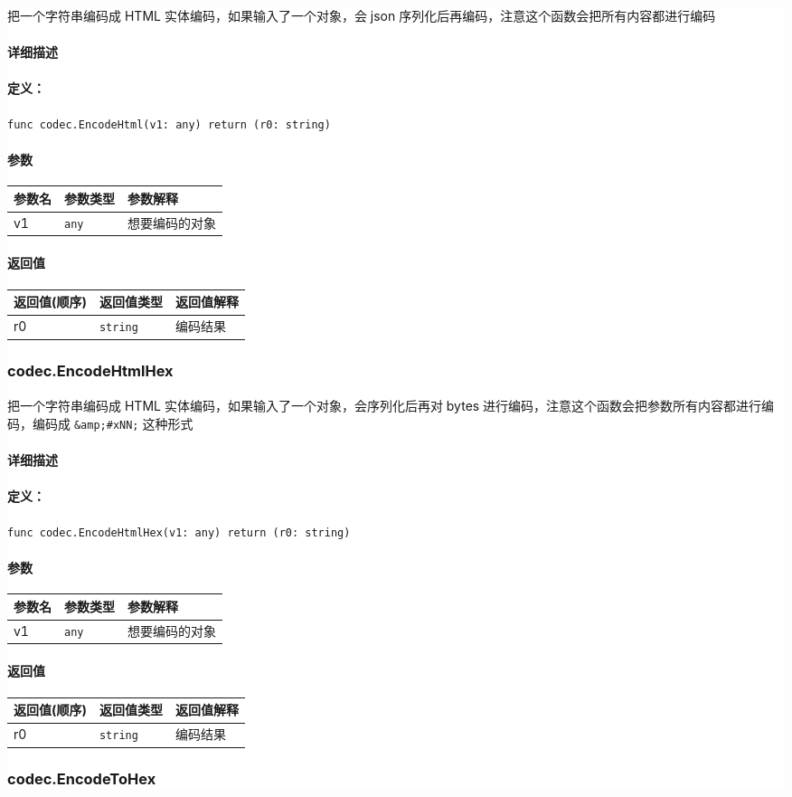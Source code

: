 把一个字符串编码成 HTML 实体编码，如果输入了一个对象，会 json 序列化后再编码，注意这个函数会把所有内容都进行编码

#### 详细描述



#### 定义：

`func codec.EncodeHtml(v1: any) return (r0: string)`


#### 参数

|参数名|参数类型|参数解释|
|:-----------|:---------- |:-----------|
| v1 | `any` |  想要编码的对象 |





#### 返回值

|返回值(顺序)|返回值类型|返回值解释|
|:-----------|:---------- |:-----------|
| r0 | `string` |  编码结果 |


 
### codec.EncodeHtmlHex

把一个字符串编码成 HTML 实体编码，如果输入了一个对象，会序列化后再对 bytes 进行编码，注意这个函数会把参数所有内容都进行编码，编码成 `&amp;#xNN;` 这种形式

#### 详细描述



#### 定义：

`func codec.EncodeHtmlHex(v1: any) return (r0: string)`


#### 参数

|参数名|参数类型|参数解释|
|:-----------|:---------- |:-----------|
| v1 | `any` |  想要编码的对象 |





#### 返回值

|返回值(顺序)|返回值类型|返回值解释|
|:-----------|:---------- |:-----------|
| r0 | `string` |  编码结果 |


 
### codec.EncodeToHex
